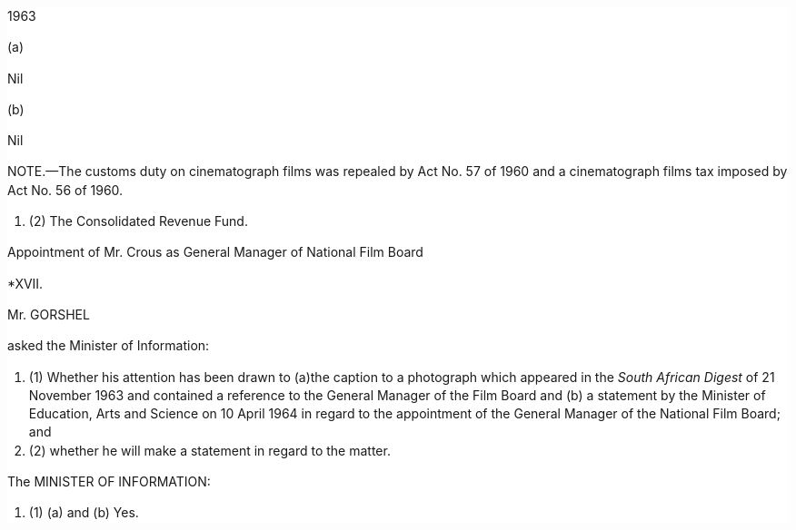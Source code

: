 </tr>

<tr>

<td><p></p></td>

<td><p>1963</p></td>

<td><p>(a)</p></td>

<td><p>Nil</p></td>

<td><p>(b)</p></td>

<td><p>Nil</p></td>

</tr>

</table>

<block name="quote">NOTE.&#x2014;The customs duty on cinematograph films was repealed by Act No. 57 of 1960 and a cinematograph films tax imposed by Act No. 56 of 1960.</block>

<ol>

<li>(2) The Consolidated Revenue Fund.</li>

</ol>

</answer>

</oralStatements>

<oralStatements>

<heading>Appointment of Mr. Crous as General Manager of National Film Board</heading>

<question by="#gorshel" to="#minister_of_information">

<num>*XVII.</num>

<from>Mr. GORSHEL</from>

<p>asked the Minister of Information:</p>

<ol>

<li>(1) Whether his attention has been drawn to (a)the caption to a photograph which appeared in the <i>South African Digest</i> of 21 November 1963 and contained a reference to the General Manager of the Film Board and (b) a statement by the Minister of Education, Arts and Science on 10 April 1964 in regard to the appointment of the General Manager of the National Film Board; and</li>

<li>(2) whether he will make a statement in regard to the matter.</li>

</ol>

</question>

<answer by="#minister_of_information" to="#gorshel">

<from>The MINISTER OF INFORMATION:</from>

<ol>

<li>(1) (a) and (b) Yes.</li>
